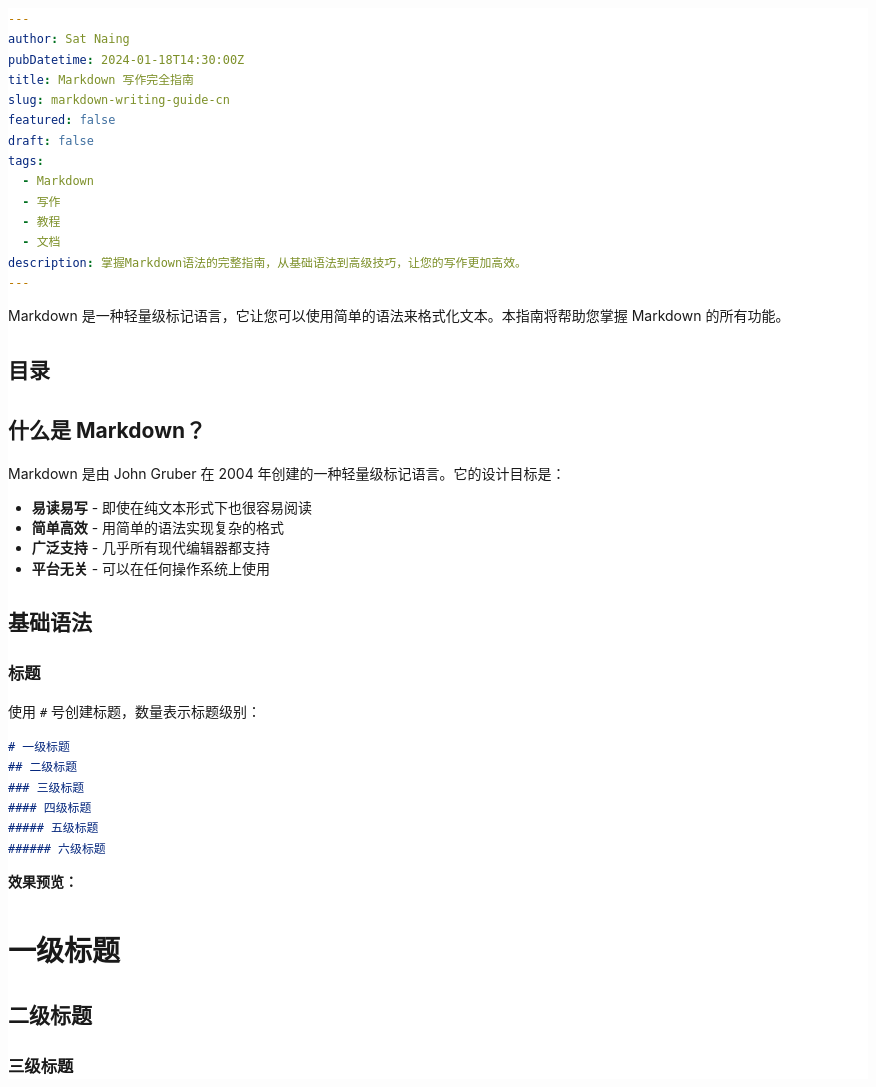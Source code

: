```yaml
---
author: Sat Naing
pubDatetime: 2024-01-18T14:30:00Z
title: Markdown 写作完全指南
slug: markdown-writing-guide-cn
featured: false
draft: false
tags:
  - Markdown
  - 写作
  - 教程
  - 文档
description: 掌握Markdown语法的完整指南，从基础语法到高级技巧，让您的写作更加高效。
---
```


Markdown 是一种轻量级标记语言，它让您可以使用简单的语法来格式化文本。本指南将帮助您掌握 Markdown 的所有功能。

## 目录

## 什么是 Markdown？

Markdown 是由 John Gruber 在 2004 年创建的一种轻量级标记语言。它的设计目标是：

- **易读易写** - 即使在纯文本形式下也很容易阅读
- **简单高效** - 用简单的语法实现复杂的格式
- **广泛支持** - 几乎所有现代编辑器都支持
- **平台无关** - 可以在任何操作系统上使用

## 基础语法

### 标题

使用 `#` 号创建标题，数量表示标题级别：

```markdown
# 一级标题
## 二级标题
### 三级标题
#### 四级标题
##### 五级标题
###### 六级标题
```

**效果预览：**

# 一级标题
## 二级标题
### 三级标题
